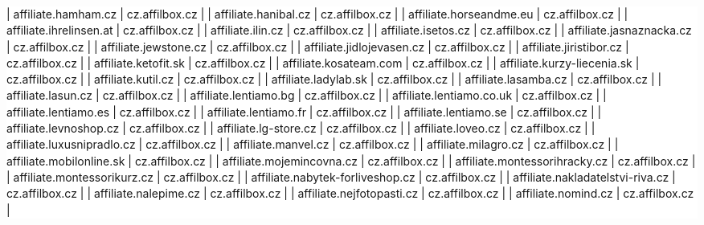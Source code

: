 | affiliate.hamham.cz | cz.affilbox.cz |
| affiliate.hanibal.cz | cz.affilbox.cz |
| affiliate.horseandme.eu | cz.affilbox.cz |
| affiliate.ihrelinsen.at | cz.affilbox.cz |
| affiliate.ilin.cz | cz.affilbox.cz |
| affiliate.isetos.cz | cz.affilbox.cz |
| affiliate.jasnaznacka.cz | cz.affilbox.cz |
| affiliate.jewstone.cz | cz.affilbox.cz |
| affiliate.jidlojevasen.cz | cz.affilbox.cz |
| affiliate.jiristibor.cz | cz.affilbox.cz |
| affiliate.ketofit.sk | cz.affilbox.cz |
| affiliate.kosateam.com | cz.affilbox.cz |
| affiliate.kurzy-liecenia.sk | cz.affilbox.cz |
| affiliate.kutil.cz | cz.affilbox.cz |
| affiliate.ladylab.sk | cz.affilbox.cz |
| affiliate.lasamba.cz | cz.affilbox.cz |
| affiliate.lasun.cz | cz.affilbox.cz |
| affiliate.lentiamo.bg | cz.affilbox.cz |
| affiliate.lentiamo.co.uk | cz.affilbox.cz |
| affiliate.lentiamo.es | cz.affilbox.cz |
| affiliate.lentiamo.fr | cz.affilbox.cz |
| affiliate.lentiamo.se | cz.affilbox.cz |
| affiliate.levnoshop.cz | cz.affilbox.cz |
| affiliate.lg-store.cz | cz.affilbox.cz |
| affiliate.loveo.cz | cz.affilbox.cz |
| affiliate.luxusnipradlo.cz | cz.affilbox.cz |
| affiliate.manvel.cz | cz.affilbox.cz |
| affiliate.milagro.cz | cz.affilbox.cz |
| affiliate.mobilonline.sk | cz.affilbox.cz |
| affiliate.mojemincovna.cz | cz.affilbox.cz |
| affiliate.montessorihracky.cz | cz.affilbox.cz |
| affiliate.montessorikurz.cz | cz.affilbox.cz |
| affiliate.nabytek-forliveshop.cz | cz.affilbox.cz |
| affiliate.nakladatelstvi-riva.cz | cz.affilbox.cz |
| affiliate.nalepime.cz | cz.affilbox.cz |
| affiliate.nejfotopasti.cz | cz.affilbox.cz |
| affiliate.nomind.cz | cz.affilbox.cz |